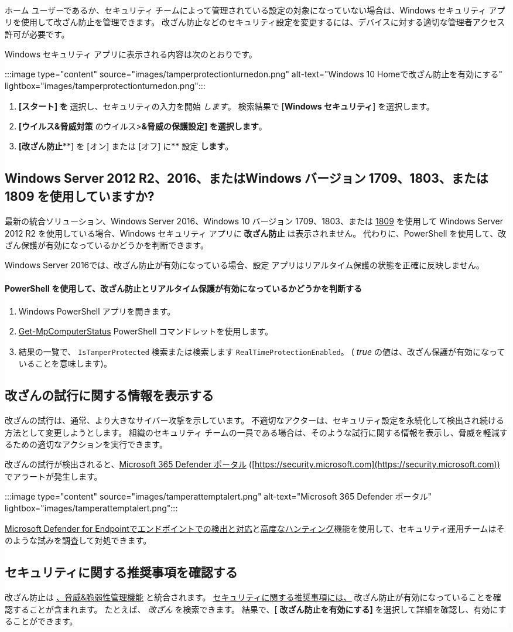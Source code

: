 ホーム ユーザーであるか、セキュリティ チームによって管理されている設定の対象になっていない場合は、Windows セキュリティ アプリを使用して改ざん防止を管理できます。 改ざん防止などのセキュリティ設定を変更するには、デバイスに対する適切な管理者アクセス許可が必要です。

Windows セキュリティ アプリに表示される内容は次のとおりです。

:::image type="content" source="images/tamperprotectionturnedon.png" alt-text="Windows 10 Homeで改ざん防止を有効にする" lightbox="images/tamperprotectionturnedon.png":::

1. **[スタート] を** 選択し、セキュリティの入力を開始 *します*。 検索結果で [**Windows セキュリティ**] を選択します。

2. **[ウイルス&脅威対策** のウイルス\>**&脅威の保護設定] を選択します**。

3. **[改ざん防止****] を [オン] または [オフ] に** 設定 **します**。

## <a name="are-you-using-windows-server-2012-r2-2016-or-windows-version-1709-1803-or-1809"></a>Windows Server 2012 R2、2016、またはWindows バージョン 1709、1803、または 1809 を使用していますか?

最新の統合ソリューション、Windows Server 2016、Windows 10 バージョン 1709、1803、または [1809](/windows/release-health/status-windows-10-1809-and-windows-server-2019) を使用して Windows Server 2012 R2 を使用している場合、Windows セキュリティ アプリに **改ざん防止** は表示されません。 代わりに、PowerShell を使用して、改ざん保護が有効になっているかどうかを判断できます。

Windows Server 2016では、改ざん防止が有効になっている場合、設定 アプリはリアルタイム保護の状態を正確に反映しません。

#### <a name="use-powershell-to-determine-whether-tamper-protection-and-real-time-protection-are-turned-on"></a>PowerShell を使用して、改ざん防止とリアルタイム保護が有効になっているかどうかを判断する

1. Windows PowerShell アプリを開きます。

2. [Get-MpComputerStatus](/powershell/module/defender/get-mpcomputerstatus?preserve-view=true&view=win10-ps) PowerShell コマンドレットを使用します。

3. 結果の一覧で、 `IsTamperProtected` 検索または検索します `RealTimeProtectionEnabled`。 ( *true* の値は、改ざん保護が有効になっていることを意味します)。

## <a name="view-information-about-tampering-attempts"></a>改ざんの試行に関する情報を表示する

改ざんの試行は、通常、より大きなサイバー攻撃を示しています。 不適切なアクターは、セキュリティ設定を永続化して検出され続ける方法として変更しようとします。 組織のセキュリティ チームの一員である場合は、そのような試行に関する情報を表示し、脅威を軽減するための適切なアクションを実行できます。

改ざんの試行が検出されると、[Microsoft 365 Defender ポータル](/microsoft-365/security/defender-endpoint/portal-overview) ([https://security.microsoft.com](https://security.microsoft.com)) でアラートが発生します。

:::image type="content" source="images/tamperattemptalert.png" alt-text="Microsoft 365 Defender ポータル" lightbox="images/tamperattemptalert.png":::

[Microsoft Defender for Endpointでエンドポイントでの検出と対応](overview-endpoint-detection-response.md)と[高度なハンティング](advanced-hunting-overview.md)機能を使用して、セキュリティ運用チームはそのような試みを調査して対処できます。

## <a name="review-your-security-recommendations"></a>セキュリティに関する推奨事項を確認する

改ざん防止は [、脅威&脆弱性管理機能](next-gen-threat-and-vuln-mgt.md) と統合されます。 [セキュリティに関する推奨事項には、](tvm-security-recommendation.md) 改ざん防止が有効になっていることを確認することが含まれます。 たとえば、 *改ざん* を検索できます。 結果で、[ **改ざん防止を有効にする]** を選択して詳細を確認し、有効にすることができます。
